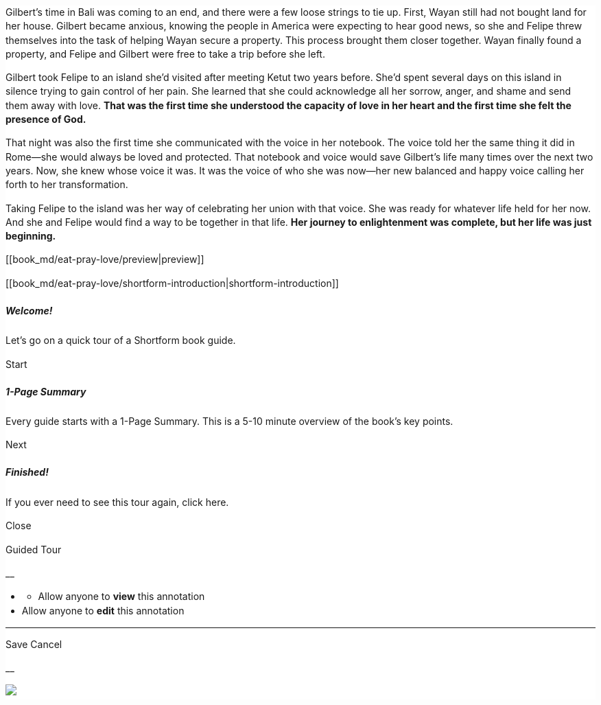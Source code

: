 Gilbert’s time in Bali was coming to an end, and there were a few loose strings to tie up. First, Wayan still had not bought land for her house. Gilbert became anxious, knowing the people in America were expecting to hear good news, so she and Felipe threw themselves into the task of helping Wayan secure a property. This process brought them closer together. Wayan finally found a property, and Felipe and Gilbert were free to take a trip before she left.

Gilbert took Felipe to an island she’d visited after meeting Ketut two years before. She’d spent several days on this island in silence trying to gain control of her pain. She learned that she could acknowledge all her sorrow, anger, and shame and send them away with love. **That was the first time she understood the capacity of love in her heart and the first time she felt the presence of God.**

That night was also the first time she communicated with the voice in her notebook. The voice told her the same thing it did in Rome—she would always be loved and protected. That notebook and voice would save Gilbert’s life many times over the next two years. Now, she knew whose voice it was. It was the voice of who she was now—her new balanced and happy voice calling her forth to her transformation.

Taking Felipe to the island was her way of celebrating her union with that voice. She was ready for whatever life held for her now. And she and Felipe would find a way to be together in that life. **Her journey to enlightenment was complete, but her life was just beginning.**

[[book_md/eat-pray-love/preview|preview]]

[[book_md/eat-pray-love/shortform-introduction|shortform-introduction]]

##### Welcome!

Let’s go on a quick tour of a Shortform book guide. 

Start

##### 1-Page Summary

Every guide starts with a 1-Page Summary. This is a 5-10 minute overview of the book’s key points. 

Next

##### Finished!

If you ever need to see this tour again, click here. 

Close

Guided Tour

__

  *   * Allow anyone to **view** this annotation
  * Allow anyone to **edit** this annotation



* * *

Save Cancel

__




![](https://bat.bing.com/action/0?ti=56018282&Ver=2&mid=84cdf55e-5e1b-47a7-8cc7-d523c5efd254&sid=49fff5b0636c11eeb9c611038afc8668&vid=4a005010636c11ee80c703d4c4a7acd5&vids=0&msclkid=N&pi=0&lg=en-US&sw=800&sh=600&sc=24&nwd=1&tl=Shortform%20%7C%20Eat%20Pray%20Love&p=https%3A%2F%2Fwww.shortform.com%2Fapp%2Fbook%2Feat-pray-love%2F1-page-summary&r=&lt=499&evt=pageLoad&sv=1&rn=746499)
